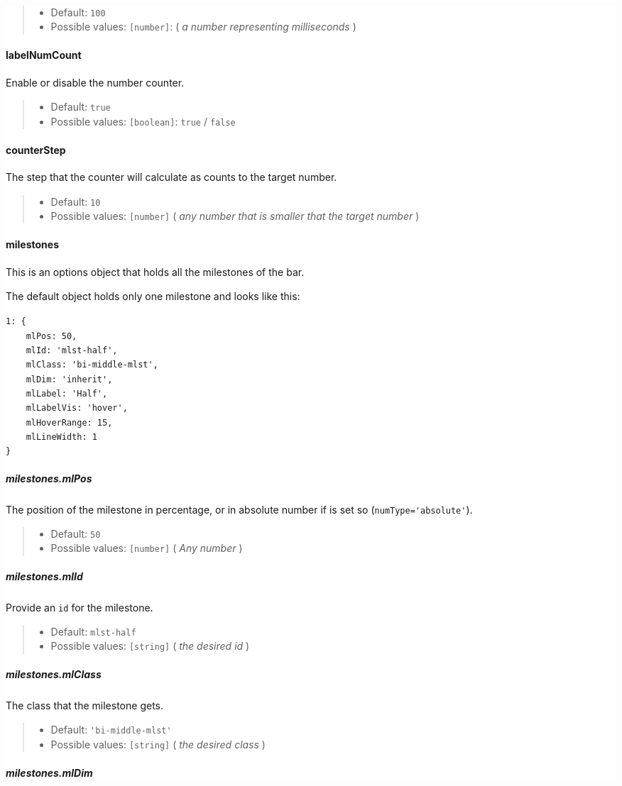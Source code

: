 > - Default: `100`
> - Possible values: `[number]`: ( *a number representing milliseconds* )

#### labelNumCount

Enable or disable the number counter.

> - Default: `true`
> - Possible values: `[boolean]`: `true` / `false`

#### counterStep

The step that the counter will calculate as counts to the target number.

> - Default: `10`
> - Possible values: `[number]` ( *any number that is smaller that the target number* )

#### milestones

This is an options object that holds all the milestones of the bar.

The default object holds only one milestone and looks like this:

    1: {
		mlPos: 50,
		mlId: 'mlst-half',
		mlClass: 'bi-middle-mlst',
		mlDim: 'inherit',
		mlLabel: 'Half',
		mlLabelVis: 'hover',	 
		mlHoverRange: 15,	
		mlLineWidth: 1	
	}

##### milestones.mlPos

The position of the milestone in percentage, or in absolute number if is set so (`numType='absolute'`).

> - Default: `50`
> - Possible values: `[number]` ( *Any number* )

##### milestones.mlId

Provide an `id` for the milestone.

> - Default: `mlst-half`
> - Possible values: `[string]` ( *the desired id* ) 

##### milestones.mlClass

The class that the milestone gets.

> - Default: `'bi-middle-mlst'`
> - Possible values: `[string]` ( *the desired class* )

##### milestones.mlDim
